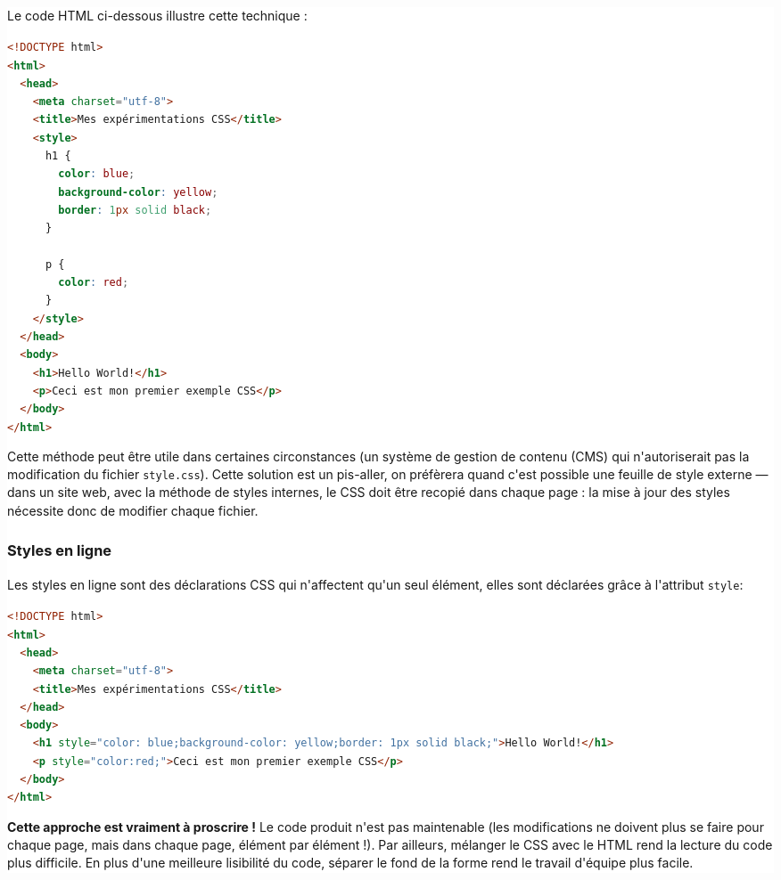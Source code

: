 Le code HTML ci-dessous illustre cette technique :

```html
<!DOCTYPE html>
<html>
  <head>
    <meta charset="utf-8">
    <title>Mes expérimentations CSS</title>
    <style>
      h1 {
        color: blue;
        background-color: yellow;
        border: 1px solid black;
      }

      p {
        color: red;
      }
    </style>
  </head>
  <body>
    <h1>Hello World!</h1>
    <p>Ceci est mon premier exemple CSS</p>
  </body>
</html>
```

Cette méthode peut être utile dans certaines circonstances (un système de gestion de contenu (CMS) qui n'autoriserait pas la modification du fichier `style.css`). Cette solution est un pis-aller, on préfèrera quand c'est possible une feuille de style externe — dans un site web, avec la méthode de styles internes, le CSS doit être recopié dans chaque page : la mise à jour des styles nécessite donc de modifier chaque fichier.

### Styles en ligne

Les styles en ligne sont des déclarations CSS qui n'affectent qu'un seul élément, elles sont déclarées grâce à l'attribut `style`:

```html
<!DOCTYPE html>
<html>
  <head>
    <meta charset="utf-8">
    <title>Mes expérimentations CSS</title>
  </head>
  <body>
    <h1 style="color: blue;background-color: yellow;border: 1px solid black;">Hello World!</h1>
    <p style="color:red;">Ceci est mon premier exemple CSS</p>
  </body>
</html>
```

**Cette approche est vraiment à proscrire !** Le code produit n'est pas maintenable (les modifications ne doivent plus se faire pour chaque page, mais dans chaque page, élément par élément !). Par ailleurs, mélanger le CSS avec le HTML rend la lecture du code plus difficile. En plus d'une meilleure lisibilité du code, séparer le fond de la forme rend le travail d'équipe plus facile.
